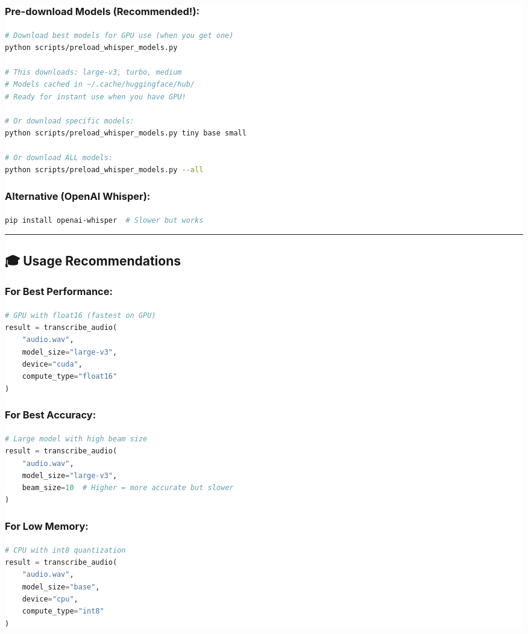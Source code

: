 ### Pre-download Models (Recommended!):
```bash
# Download best models for GPU use (when you get one)
python scripts/preload_whisper_models.py

# This downloads: large-v3, turbo, medium
# Models cached in ~/.cache/huggingface/hub/
# Ready for instant use when you have GPU!

# Or download specific models:
python scripts/preload_whisper_models.py tiny base small

# Or download ALL models:
python scripts/preload_whisper_models.py --all
```

### Alternative (OpenAI Whisper):
```bash
pip install openai-whisper  # Slower but works
```

---

## 🎓 Usage Recommendations

### For Best Performance:
```python
# GPU with float16 (fastest on GPU)
result = transcribe_audio(
    "audio.wav",
    model_size="large-v3",
    device="cuda",
    compute_type="float16"
)
```

### For Best Accuracy:
```python
# Large model with high beam size
result = transcribe_audio(
    "audio.wav",
    model_size="large-v3",
    beam_size=10  # Higher = more accurate but slower
)
```

### For Low Memory:
```python
# CPU with int8 quantization
result = transcribe_audio(
    "audio.wav",
    model_size="base",
    device="cpu",
    compute_type="int8"
)
```
